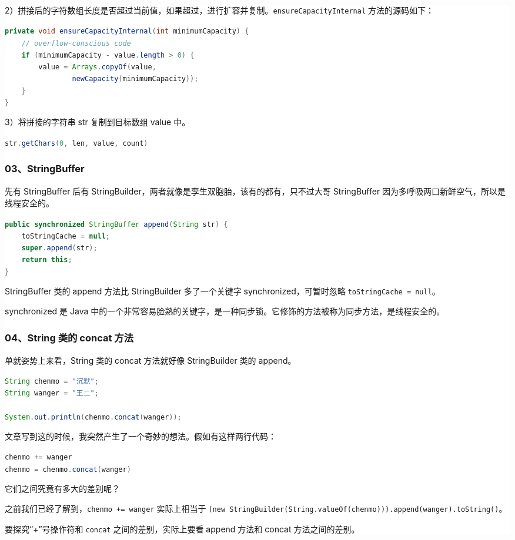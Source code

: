 2）拼接后的字符数组长度是否超过当前值，如果超过，进行扩容并复制。`ensureCapacityInternal` 方法的源码如下：

```java
private void ensureCapacityInternal(int minimumCapacity) {
    // overflow-conscious code
    if (minimumCapacity - value.length > 0) {
        value = Arrays.copyOf(value,
                newCapacity(minimumCapacity));
    }
}
```

3）将拼接的字符串 str 复制到目标数组 value 中。

```java
str.getChars(0, len, value, count)
```

### 03、StringBuffer

先有 StringBuffer 后有 StringBuilder，两者就像是孪生双胞胎，该有的都有，只不过大哥 StringBuffer 因为多呼吸两口新鲜空气，所以是线程安全的。

```java
public synchronized StringBuffer append(String str) {
    toStringCache = null;
    super.append(str);
    return this;
}
```

StringBuffer 类的 append 方法比 StringBuilder 多了一个关键字 synchronized，可暂时忽略 `toStringCache = null`。

synchronized 是 Java 中的一个非常容易脸熟的关键字，是一种同步锁。它修饰的方法被称为同步方法，是线程安全的。

### 04、String 类的 concat 方法

单就姿势上来看，String 类的 concat 方法就好像 StringBuilder 类的 append。

```java
String chenmo = "沉默";
String wanger = "王二";

System.out.println(chenmo.concat(wanger));
```

文章写到这的时候，我突然产生了一个奇妙的想法。假如有这样两行代码：

```java
chenmo += wanger
chenmo = chenmo.concat(wanger)
```

它们之间究竟有多大的差别呢？

之前我们已经了解到，`chenmo += wanger` 实际上相当于 `(new StringBuilder(String.valueOf(chenmo))).append(wanger).toString()`。

要探究“+”号操作符和 `concat` 之间的差别，实际上要看 append 方法和 concat 方法之间的差别。

